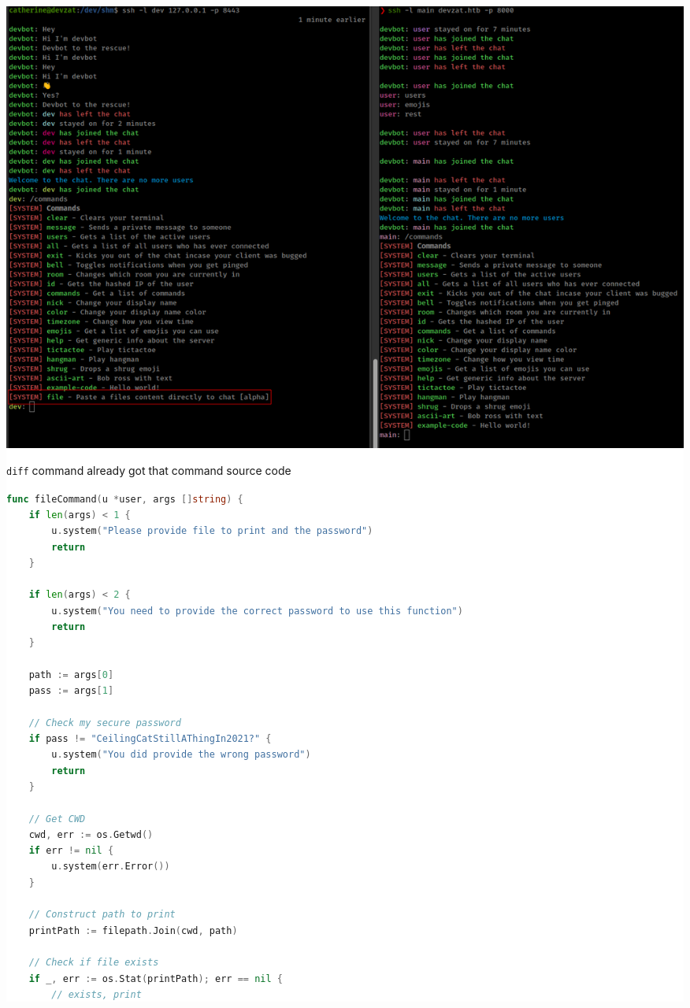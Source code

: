 ![](screenshots/dev-devzat.png)

`diff` command already got that command source code
```go
func fileCommand(u *user, args []string) {
	if len(args) < 1 {
		u.system("Please provide file to print and the password")
		return
	}

	if len(args) < 2 {
		u.system("You need to provide the correct password to use this function")
		return
	}

	path := args[0]
	pass := args[1]

	// Check my secure password
	if pass != "CeilingCatStillAThingIn2021?" {
		u.system("You did provide the wrong password")
		return
	}

	// Get CWD
	cwd, err := os.Getwd()
	if err != nil {
		u.system(err.Error())
	}

	// Construct path to print
	printPath := filepath.Join(cwd, path)

	// Check if file exists
	if _, err := os.Stat(printPath); err == nil {
		// exists, print
```
